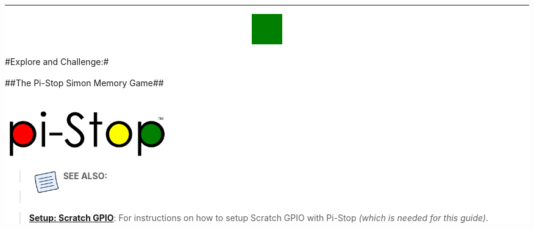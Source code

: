 

----------

<img src="https://raw.githubusercontent.com/PiHw/Pi-Stop/master/markdown_source/markdown/img/G.png" width=1000 height=50 />



#Explore and Challenge:#

##The Pi-Stop Simon Memory Game##

<img src="https://raw.githubusercontent.com/PiHw/Pi-Stop/master/markdown_source/markdown/img/LogoDesignNormal.png" height=100/>

> <img style="float:left" src="https://raw.githubusercontent.com/PiHw/Pi-Stop/master/markdown_source/markdown/img/note.png" height=40/>

> 

> **SEE ALSO:**

> 

> <img src="https://raw.githubusercontent.com/PiHw/Pi-Stop/master/markdown_source/markdown/img/space.png" height=1/> 



> <a href="http://pihw.wordpress.com/lessons/pi-stop-workshops/Setup-ScratchGPIO.html">**Setup: Scratch GPIO**</a>: For instructions on how to setup Scratch GPIO with Pi-Stop *(which is needed for this guide)*.

>
